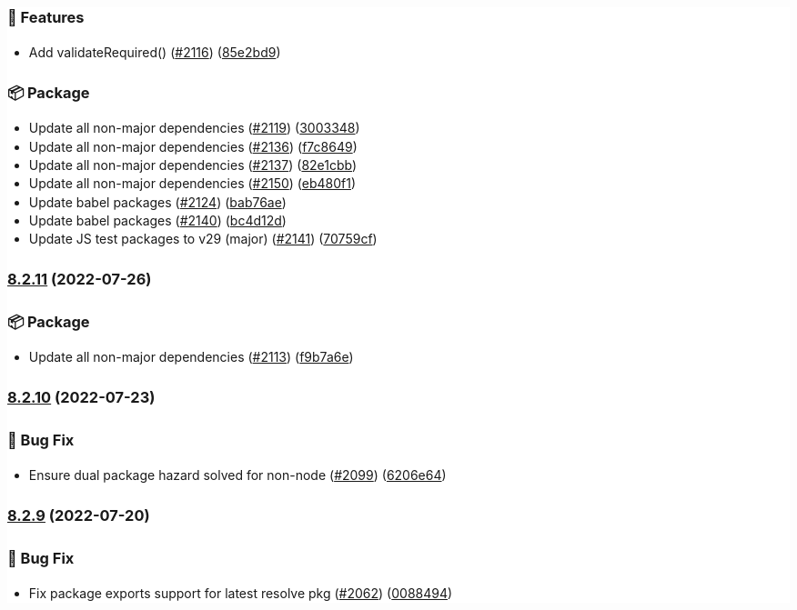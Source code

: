 ### 🚀 Features

* Add validateRequired() ([#2116](https://github.com/coinbase/rest-hooks/issues/2116)) ([85e2bd9](https://github.com/coinbase/rest-hooks/commit/85e2bd9ef2696694ce18c713d35d2c9aaabbedc1))

### 📦 Package

* Update all non-major dependencies ([#2119](https://github.com/coinbase/rest-hooks/issues/2119)) ([3003348](https://github.com/coinbase/rest-hooks/commit/3003348ba96781085a6f8a6a86a882438ba2b5ea))
* Update all non-major dependencies ([#2136](https://github.com/coinbase/rest-hooks/issues/2136)) ([f7c8649](https://github.com/coinbase/rest-hooks/commit/f7c864998abc68cae1a4130f2de50e055c7a5269))
* Update all non-major dependencies ([#2137](https://github.com/coinbase/rest-hooks/issues/2137)) ([82e1cbb](https://github.com/coinbase/rest-hooks/commit/82e1cbbd70373d36ec44272ff581e3cf531e5fed))
* Update all non-major dependencies ([#2150](https://github.com/coinbase/rest-hooks/issues/2150)) ([eb480f1](https://github.com/coinbase/rest-hooks/commit/eb480f1f567944208483c9239256e7bcf81351e7))
* Update babel packages ([#2124](https://github.com/coinbase/rest-hooks/issues/2124)) ([bab76ae](https://github.com/coinbase/rest-hooks/commit/bab76ae4ac54474634d3cb323b69ef9be5773a03))
* Update babel packages ([#2140](https://github.com/coinbase/rest-hooks/issues/2140)) ([bc4d12d](https://github.com/coinbase/rest-hooks/commit/bc4d12d5369f4eee17f32d9379793cfc9b679d61))
* Update JS test packages to v29 (major) ([#2141](https://github.com/coinbase/rest-hooks/issues/2141)) ([70759cf](https://github.com/coinbase/rest-hooks/commit/70759cfc8a2de9d42a060727d9f91fe4e6945296))

### [8.2.11](https://github.com/coinbase/rest-hooks/compare/@rest-hooks/normalizr@8.2.10...@rest-hooks/normalizr@8.2.11) (2022-07-26)

### 📦 Package

* Update all non-major dependencies ([#2113](https://github.com/coinbase/rest-hooks/issues/2113)) ([f9b7a6e](https://github.com/coinbase/rest-hooks/commit/f9b7a6e5b19a0d6f26208af517451affa161b070))

### [8.2.10](https://github.com/coinbase/rest-hooks/compare/@rest-hooks/normalizr@8.2.9...@rest-hooks/normalizr@8.2.10) (2022-07-23)

### 🐛 Bug Fix

* Ensure dual package hazard solved for non-node ([#2099](https://github.com/coinbase/rest-hooks/issues/2099)) ([6206e64](https://github.com/coinbase/rest-hooks/commit/6206e6463a7c3699d5c1d1b248e4d5418b1327f1))

### [8.2.9](https://github.com/coinbase/rest-hooks/compare/@rest-hooks/normalizr@8.2.6...@rest-hooks/normalizr@8.2.9) (2022-07-20)

### 🐛 Bug Fix

* Fix package exports support for latest resolve pkg ([#2062](https://github.com/coinbase/rest-hooks/issues/2062)) ([0088494](https://github.com/coinbase/rest-hooks/commit/0088494e5cab91da7becebe7d9b62796fb9f4f2e))
